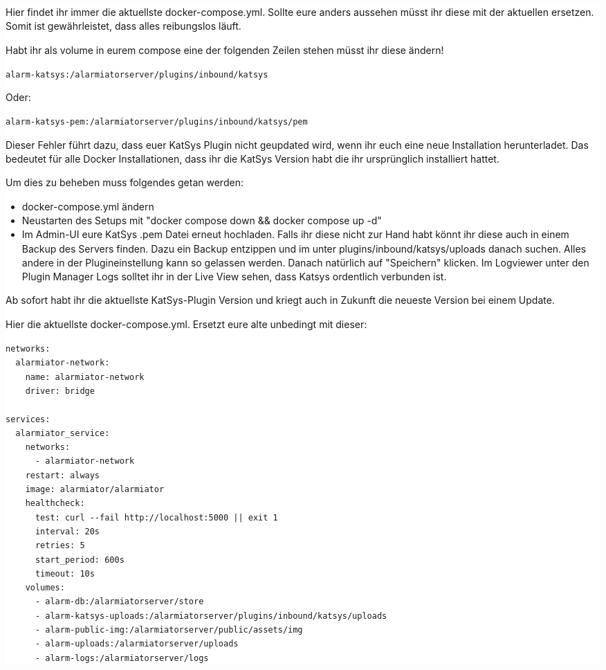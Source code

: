 Hier findet ihr immer die aktuellste docker-compose.yml. Sollte eure anders aussehen müsst ihr diese mit der aktuellen ersetzen. Somit ist gewährleistet, dass alles reibungslos läuft.



Habt ihr als volume in eurem compose eine der folgenden Zeilen stehen müsst ihr diese ändern!



```
alarm-katsys:/alarmiatorserver/plugins/inbound/katsys
```



Oder:



```
alarm-katsys-pem:/alarmiatorserver/plugins/inbound/katsys/pem
```



Dieser Fehler führt dazu, dass euer KatSys Plugin nicht geupdated wird, wenn ihr euch eine neue Installation herunterladet. Das bedeutet für alle Docker Installationen, dass ihr die KatSys Version habt die ihr ursprünglich installiert hattet.



Um dies zu beheben muss folgendes getan werden:



* docker-compose.yml ändern
* Neustarten des Setups mit "docker compose down && docker compose up -d"
* Im Admin-UI eure KatSys .pem Datei erneut hochladen. Falls ihr diese nicht zur Hand habt könnt ihr diese auch in einem Backup des Servers finden. Dazu ein Backup entzippen und im unter plugins/inbound/katsys/uploads danach suchen. Alles andere in der Plugineinstellung kann so gelassen werden. Danach natürlich auf "Speichern" klicken. Im Logviewer unter den Plugin Manager Logs solltet ihr in der Live View sehen, dass Katsys ordentlich verbunden ist.



Ab sofort habt ihr die aktuellste KatSys-Plugin Version und kriegt auch in Zukunft die neueste Version bei einem Update.



Hier die aktuellste docker-compose.yml. Ersetzt eure alte unbedingt mit dieser:



```
networks:
  alarmiator-network:
    name: alarmiator-network
    driver: bridge

services:
  alarmiator_service:
    networks:
      - alarmiator-network
    restart: always
    image: alarmiator/alarmiator
    healthcheck:
      test: curl --fail http://localhost:5000 || exit 1
      interval: 20s
      retries: 5
      start_period: 600s
      timeout: 10s
    volumes:
      - alarm-db:/alarmiatorserver/store
      - alarm-katsys-uploads:/alarmiatorserver/plugins/inbound/katsys/uploads
      - alarm-public-img:/alarmiatorserver/public/assets/img
      - alarm-uploads:/alarmiatorserver/uploads
      - alarm-logs:/alarmiatorserver/logs
```